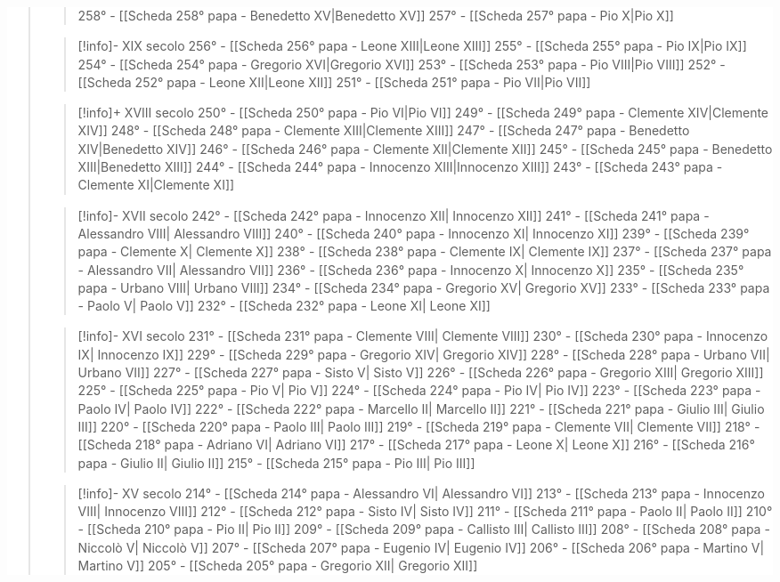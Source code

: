 >> 258° - [[Scheda 258° papa - Benedetto XV|Benedetto XV]]
>> 257° - [[Scheda 257° papa - Pio X|Pio X]]
>
>> [!info]- XIX secolo 
>> 256° - [[Scheda 256° papa - Leone XIII|Leone XIII]]
>> 255° - [[Scheda 255° papa - Pio IX|Pio IX]]
>> 254° - [[Scheda 254° papa - Gregorio XVI|Gregorio XVI]]
>> 253° - [[Scheda 253° papa - Pio VIII|Pio VIII]]
>> 252° - [[Scheda 252° papa - Leone XII|Leone XII]]
>> 251° - [[Scheda 251° papa - Pio VII|Pio VII]]
>
>> [!info]+ XVIII secolo
>> 250° - [[Scheda 250° papa - Pio VI|Pio VI]]
>> 249° - [[Scheda 249° papa - Clemente XIV|Clemente XIV]]
>> 248° - [[Scheda 248° papa - Clemente XIII|Clemente XIII]]
>> 247° - [[Scheda 247° papa - Benedetto XIV|Benedetto XIV]]
>> 246° - [[Scheda 246° papa - Clemente XII|Clemente XII]]
>> 245° - [[Scheda 245° papa - Benedetto XIII|Benedetto XIII]]
>> 244° - [[Scheda 244° papa - Innocenzo XIII|Innocenzo XIII]]
>> 243° - [[Scheda 243° papa - Clemente XI|Clemente XI]]
>
>> [!info]- XVII secolo
>> 242° - [[Scheda 242° papa -  Innocenzo XII| Innocenzo XII]]
>> 241° - [[Scheda 241° papa -  Alessandro VIII| Alessandro VIII]]
>> 240° - [[Scheda 240° papa -  Innocenzo XI| Innocenzo XI]]
>> 239° - [[Scheda 239° papa -  Clemente X| Clemente X]]
>> 238° - [[Scheda 238° papa -  Clemente IX| Clemente IX]]
>> 237° - [[Scheda 237° papa -  Alessandro VII| Alessandro VII]]
>> 236° - [[Scheda 236° papa -  Innocenzo X| Innocenzo X]]
>> 235° - [[Scheda 235° papa -  Urbano VIII| Urbano VIII]]
>> 234° - [[Scheda 234° papa -  Gregorio XV| Gregorio XV]]
>> 233° - [[Scheda 233° papa -  Paolo V| Paolo V]]
>> 232° - [[Scheda 232° papa -  Leone XI| Leone XI]]
>
>> [!info]- XVI secolo
>> 231° - [[Scheda 231° papa -  Clemente VIII| Clemente VIII]]
>> 230° - [[Scheda 230° papa -  Innocenzo IX| Innocenzo IX]]
>> 229° - [[Scheda 229° papa -  Gregorio XIV| Gregorio XIV]]
>> 228° - [[Scheda 228° papa -  Urbano VII| Urbano VII]]
>> 227° - [[Scheda 227° papa -  Sisto V| Sisto V]]
>> 226° - [[Scheda 226° papa -  Gregorio XIII| Gregorio XIII]]
>> 225° - [[Scheda 225° papa -  Pio V| Pio V]]
>> 224° - [[Scheda 224° papa -  Pio IV| Pio IV]]
>> 223° - [[Scheda 223° papa -  Paolo IV| Paolo IV]]
>> 222° - [[Scheda 222° papa -  Marcello II| Marcello II]]
>> 221° - [[Scheda 221° papa -  Giulio III| Giulio III]]
>> 220° - [[Scheda 220° papa -  Paolo III| Paolo III]]
>> 219° - [[Scheda 219° papa -  Clemente VII| Clemente VII]]
>> 218° - [[Scheda 218° papa -  Adriano VI| Adriano VI]]
>> 217° - [[Scheda 217° papa -  Leone X| Leone X]]
>> 216° - [[Scheda 216° papa -  Giulio II| Giulio II]]
>> 215° - [[Scheda 215° papa -  Pio III| Pio III]]
>
>> [!info]- XV secolo
>> 214° - [[Scheda 214° papa -  Alessandro VI| Alessandro VI]]
>> 213° - [[Scheda 213° papa -  Innocenzo VIII| Innocenzo VIII]]
>> 212° - [[Scheda 212° papa -  Sisto IV| Sisto IV]]
>> 211° - [[Scheda 211° papa -  Paolo II| Paolo II]]
>> 210° - [[Scheda 210° papa -  Pio II| Pio II]]
>> 209° - [[Scheda 209° papa -  Callisto III| Callisto III]]
>> 208° - [[Scheda 208° papa -  Niccolò V| Niccolò V]]
>> 207° - [[Scheda 207° papa -  Eugenio IV| Eugenio IV]]
>> 206° - [[Scheda 206° papa -  Martino V| Martino V]]
>> 205° - [[Scheda 205° papa -  Gregorio XII| Gregorio XII]]
